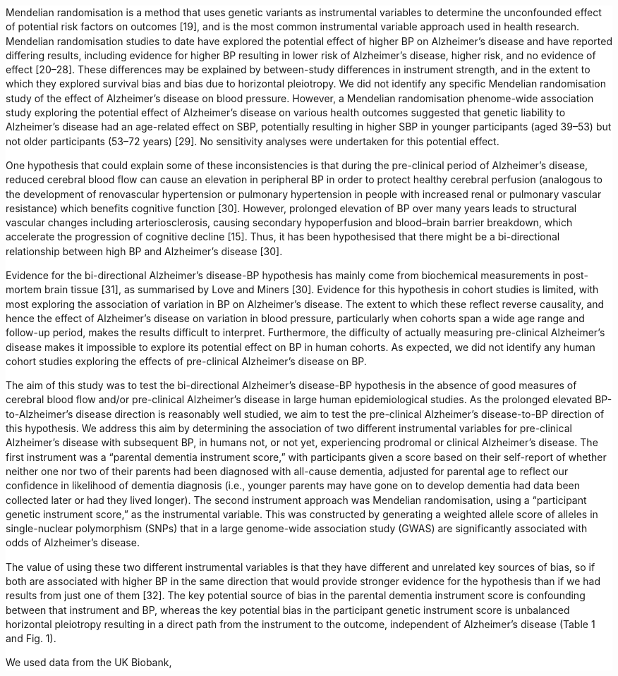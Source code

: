 </p><p id="Par31">Mendelian randomisation is a method that uses genetic variants as instrumental variables to determine the unconfounded effect of potential risk factors on outcomes [<xref ref-type="bibr" rid="CR19">19</xref>], and is the most common instrumental variable approach used in health research. Mendelian randomisation studies to date have explored the potential effect of higher BP on Alzheimer&#x02019;s disease and have reported differing results, including evidence for higher BP resulting in lower risk of Alzheimer&#x02019;s disease, higher risk, and no evidence of effect [<xref ref-type="bibr" rid="CR20">20</xref>&#x02013;<xref ref-type="bibr" rid="CR28">28</xref>]. These differences may be explained by between-study differences in instrument strength, and in the extent to which they explored survival bias and bias due to horizontal pleiotropy. We did not identify any specific Mendelian randomisation study of the effect of Alzheimer&#x02019;s disease on blood pressure. However, a Mendelian randomisation phenome-wide association study exploring the potential effect of Alzheimer&#x02019;s disease on various health outcomes suggested that genetic liability to Alzheimer&#x02019;s disease had an age-related effect on SBP, potentially resulting in higher SBP in younger participants (aged 39&#x02013;53) but not older participants (53&#x02013;72&#x000a0;years) [<xref ref-type="bibr" rid="CR29">29</xref>]. No sensitivity analyses were undertaken for this potential effect.</p><p id="Par32">One hypothesis that could explain some of these inconsistencies is that during the pre-clinical period of Alzheimer&#x02019;s disease, reduced cerebral blood flow can cause an elevation in peripheral BP in order to protect healthy cerebral perfusion (analogous to the development of renovascular hypertension or pulmonary hypertension in people with increased renal or pulmonary vascular resistance) which benefits cognitive function [<xref ref-type="bibr" rid="CR30">30</xref>]. However, prolonged elevation of BP over many years leads to structural vascular changes including arteriosclerosis, causing secondary hypoperfusion and blood&#x02013;brain barrier breakdown, which accelerate the progression of cognitive decline [<xref ref-type="bibr" rid="CR15">15</xref>]. Thus, it has been hypothesised that there might be a bi-directional relationship between high BP and Alzheimer&#x02019;s disease [<xref ref-type="bibr" rid="CR30">30</xref>].</p><p id="Par33">Evidence for the bi-directional Alzheimer&#x02019;s disease-BP hypothesis has mainly come from biochemical measurements in post-mortem brain tissue [<xref ref-type="bibr" rid="CR31">31</xref>], as summarised by Love and Miners [<xref ref-type="bibr" rid="CR30">30</xref>]. Evidence for this hypothesis in cohort studies is limited, with most exploring the association of variation in BP on Alzheimer&#x02019;s disease. The extent to which these reflect reverse causality, and hence the effect of Alzheimer&#x02019;s disease on variation in blood pressure, particularly when cohorts span a wide age range and follow-up period, makes the results difficult to interpret. Furthermore, the difficulty of actually measuring pre-clinical Alzheimer&#x02019;s disease makes it impossible to explore its potential effect on BP in human cohorts. As expected, we did not identify any human cohort studies exploring the effects of pre-clinical Alzheimer&#x02019;s disease on BP.</p><p id="Par34">The aim of this study was to test the bi-directional Alzheimer&#x02019;s disease-BP hypothesis in the absence of good measures of cerebral blood flow and/or pre-clinical Alzheimer&#x02019;s disease in large human epidemiological studies. As the prolonged elevated BP-to-Alzheimer&#x02019;s disease direction is reasonably well studied, we aim to test the pre-clinical Alzheimer&#x02019;s disease-to-BP direction of this hypothesis. We address this aim by determining the association of two different instrumental variables for pre-clinical Alzheimer&#x02019;s disease with subsequent BP, in humans not, or not yet, experiencing prodromal or clinical Alzheimer&#x02019;s disease. The first instrument was a &#x0201c;parental dementia instrument score,&#x0201d; with participants given a score based on their self-report of whether neither one nor two of their parents had been diagnosed with all-cause dementia, adjusted for parental age to reflect our confidence in likelihood of dementia diagnosis (i.e., younger parents may have gone on to develop dementia had data been collected later or had they lived longer). The second instrument approach was Mendelian randomisation, using a &#x0201c;participant genetic instrument score,&#x0201d; as the instrumental variable. This was constructed by generating a weighted allele score of alleles in single-nuclear polymorphism (SNPs) that in a large genome-wide association study (GWAS) are significantly associated with odds of Alzheimer&#x02019;s disease.</p><p id="Par35">The value of using these two different instrumental variables is that they have different and unrelated key sources of bias, so if both are associated with higher BP in the same direction that would provide stronger evidence for the hypothesis than if we had results from just one of them [<xref ref-type="bibr" rid="CR32">32</xref>]. The key potential source of bias in the parental dementia instrument score is confounding between that instrument and BP, whereas the key potential bias in the participant genetic instrument score is unbalanced horizontal pleiotropy resulting in a direct path from the instrument to the outcome, independent of Alzheimer&#x02019;s disease (Table&#x000a0;<xref rid="Tab1" ref-type="table">1</xref> and Fig.&#x000a0;<xref rid="Fig1" ref-type="fig">1</xref>).</p></sec><sec id="Sec2"><title>Methods</title><sec id="Sec3"><title>Study population and analyses samples</title><p id="Par36">We used data from the UK Biobank,